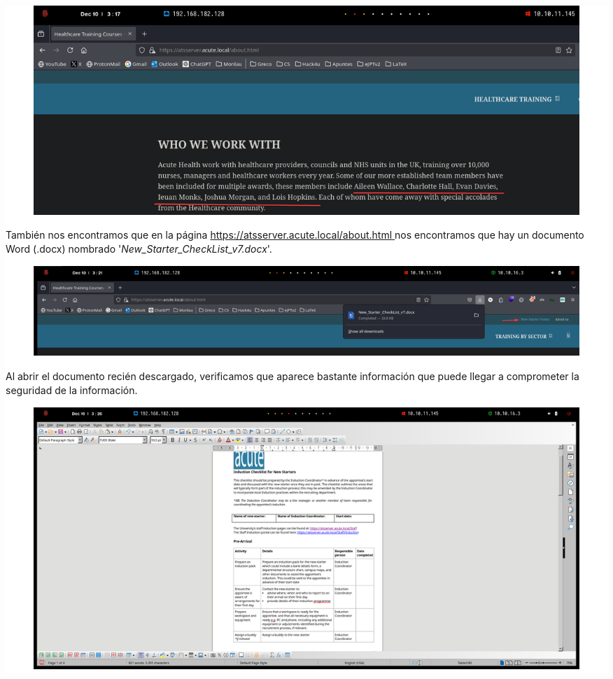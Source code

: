 <figure><img src="../../../.gitbook/assets/2678_vmware_m8Sa4P3VQE.png" alt=""><figcaption></figcaption></figure>

También nos encontramos que en la página [https://atsserver.acute.local/about.html ](https://atsserver.acute.local/about.html)nos encontramos que hay un documento Word (.docx) nombrado '_New\_Starter\_CheckList\_v7.docx_'.

<figure><img src="../../../.gitbook/assets/2680_vmware_Z8d0up6mns.png" alt=""><figcaption></figcaption></figure>

Al abrir el documento recién descargado, verificamos que aparece bastante información que puede llegar a comprometer la seguridad de la información.

<figure><img src="../../../.gitbook/assets/2681_vmware_1EYaNg1TyH.png" alt=""><figcaption></figcaption></figure>
